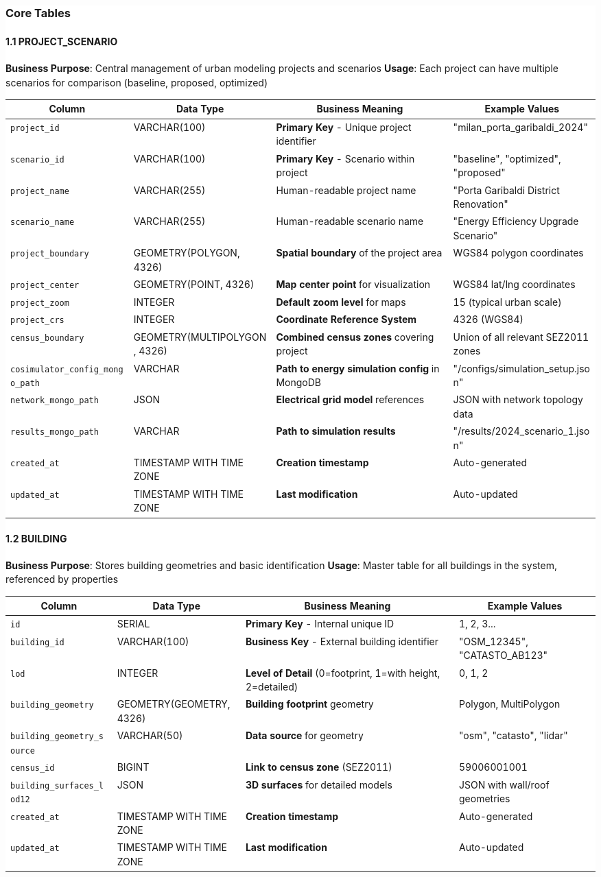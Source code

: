 ### Core Tables

#### 1.1 PROJECT_SCENARIO
**Business Purpose**: Central management of urban modeling projects and scenarios
**Usage**: Each project can have multiple scenarios for comparison (baseline, proposed, optimized)

| Column | Data Type | Business Meaning | Example Values |
|--------|-----------|------------------|----------------|
| `project_id` | VARCHAR(100) | **Primary Key** - Unique project identifier | "milan_porta_garibaldi_2024" |
| `scenario_id` | VARCHAR(100) | **Primary Key** - Scenario within project | "baseline", "optimized", "proposed" |
| `project_name` | VARCHAR(255) | Human-readable project name | "Porta Garibaldi District Renovation" |
| `scenario_name` | VARCHAR(255) | Human-readable scenario name | "Energy Efficiency Upgrade Scenario" |
| `project_boundary` | GEOMETRY(POLYGON, 4326) | **Spatial boundary** of the project area | WGS84 polygon coordinates |
| `project_center` | GEOMETRY(POINT, 4326) | **Map center point** for visualization | WGS84 lat/lng coordinates |
| `project_zoom` | INTEGER | **Default zoom level** for maps | 15 (typical urban scale) |
| `project_crs` | INTEGER | **Coordinate Reference System** | 4326 (WGS84) |
| `census_boundary` | GEOMETRY(MULTIPOLYGON, 4326) | **Combined census zones** covering project | Union of all relevant SEZ2011 zones |
| `cosimulator_config_mongo_path` | VARCHAR | **Path to energy simulation config** in MongoDB | "/configs/simulation_setup.json" |
| `network_mongo_path` | JSON | **Electrical grid model** references | JSON with network topology data |
| `results_mongo_path` | VARCHAR | **Path to simulation results** | "/results/2024_scenario_1.json" |
| `created_at` | TIMESTAMP WITH TIME ZONE | **Creation timestamp** | Auto-generated |
| `updated_at` | TIMESTAMP WITH TIME ZONE | **Last modification** | Auto-updated |

#### 1.2 BUILDING
**Business Purpose**: Stores building geometries and basic identification
**Usage**: Master table for all buildings in the system, referenced by properties

| Column | Data Type | Business Meaning | Example Values |
|--------|-----------|------------------|----------------|
| `id` | SERIAL | **Primary Key** - Internal unique ID | 1, 2, 3... |
| `building_id` | VARCHAR(100) | **Business Key** - External building identifier | "OSM_12345", "CATASTO_AB123" |
| `lod` | INTEGER | **Level of Detail** (0=footprint, 1=with height, 2=detailed) | 0, 1, 2 |
| `building_geometry` | GEOMETRY(GEOMETRY, 4326) | **Building footprint** geometry | Polygon, MultiPolygon |
| `building_geometry_source` | VARCHAR(50) | **Data source** for geometry | "osm", "catasto", "lidar" |
| `census_id` | BIGINT | **Link to census zone** (SEZ2011) | 59006001001 |
| `building_surfaces_lod12` | JSON | **3D surfaces** for detailed models | JSON with wall/roof geometries |
| `created_at` | TIMESTAMP WITH TIME ZONE | **Creation timestamp** | Auto-generated |
| `updated_at` | TIMESTAMP WITH TIME ZONE | **Last modification** | Auto-updated |
